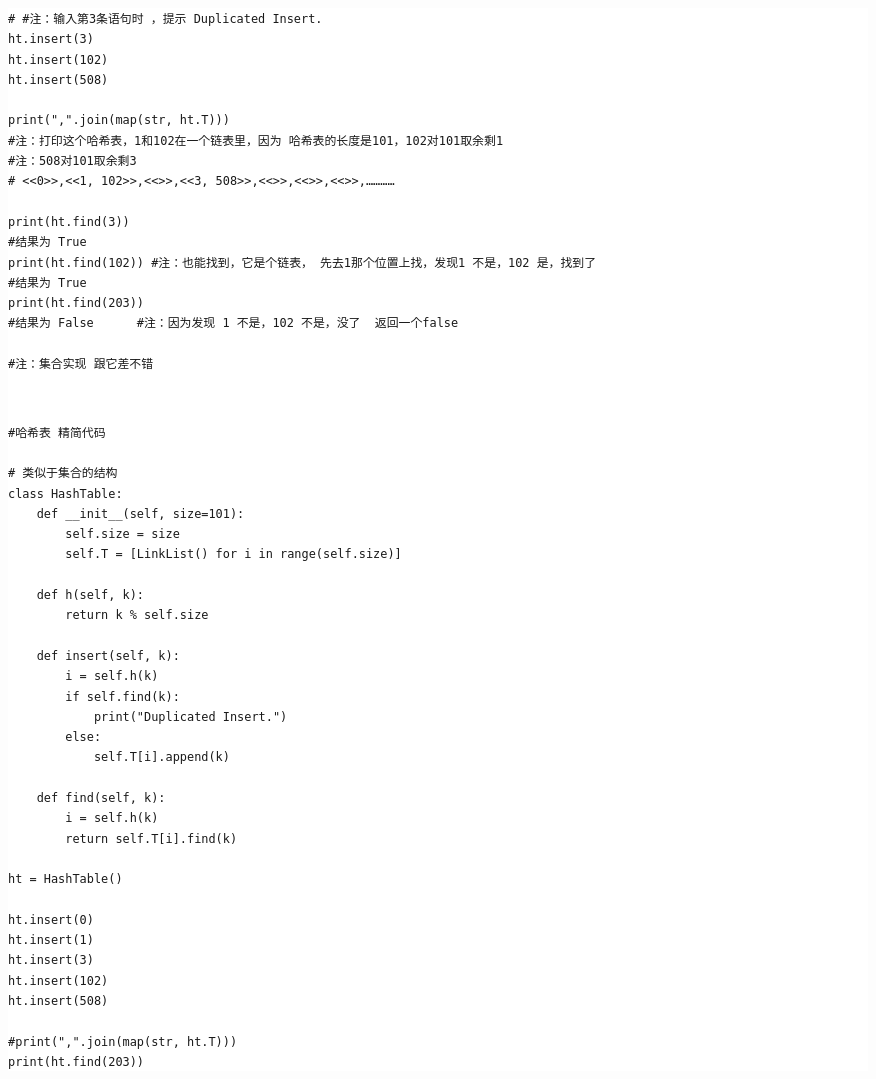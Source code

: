 ```
# #注：输入第3条语句时 ，提示 Duplicated Insert.
ht.insert(3)
ht.insert(102)
ht.insert(508)

print(",".join(map(str, ht.T)))
#注：打印这个哈希表，1和102在一个链表里，因为 哈希表的长度是101，102对101取余剩1
#注：508对101取余剩3
# <<0>>,<<1, 102>>,<<>>,<<3, 508>>,<<>>,<<>>,<<>>,…………

print(ht.find(3))
#结果为 True
print(ht.find(102)) #注：也能找到，它是个链表， 先去1那个位置上找，发现1 不是，102 是，找到了
#结果为 True
print(ht.find(203))
#结果为 False      #注：因为发现 1 不是，102 不是，没了  返回一个false

#注：集合实现 跟它差不错
```

![点击并拖拽以移动](data:image/gif;base64,R0lGODlhAQABAPABAP///wAAACH5BAEKAAAALAAAAAABAAEAAAICRAEAOw==)

```
#哈希表 精简代码

# 类似于集合的结构
class HashTable:
    def __init__(self, size=101):
        self.size = size
        self.T = [LinkList() for i in range(self.size)]

    def h(self, k):
        return k % self.size

    def insert(self, k):
        i = self.h(k)
        if self.find(k):
            print("Duplicated Insert.")
        else:
            self.T[i].append(k)

    def find(self, k):
        i = self.h(k)
        return self.T[i].find(k)

ht = HashTable()

ht.insert(0)
ht.insert(1)
ht.insert(3)
ht.insert(102)
ht.insert(508)

#print(",".join(map(str, ht.T)))
print(ht.find(203))
```
